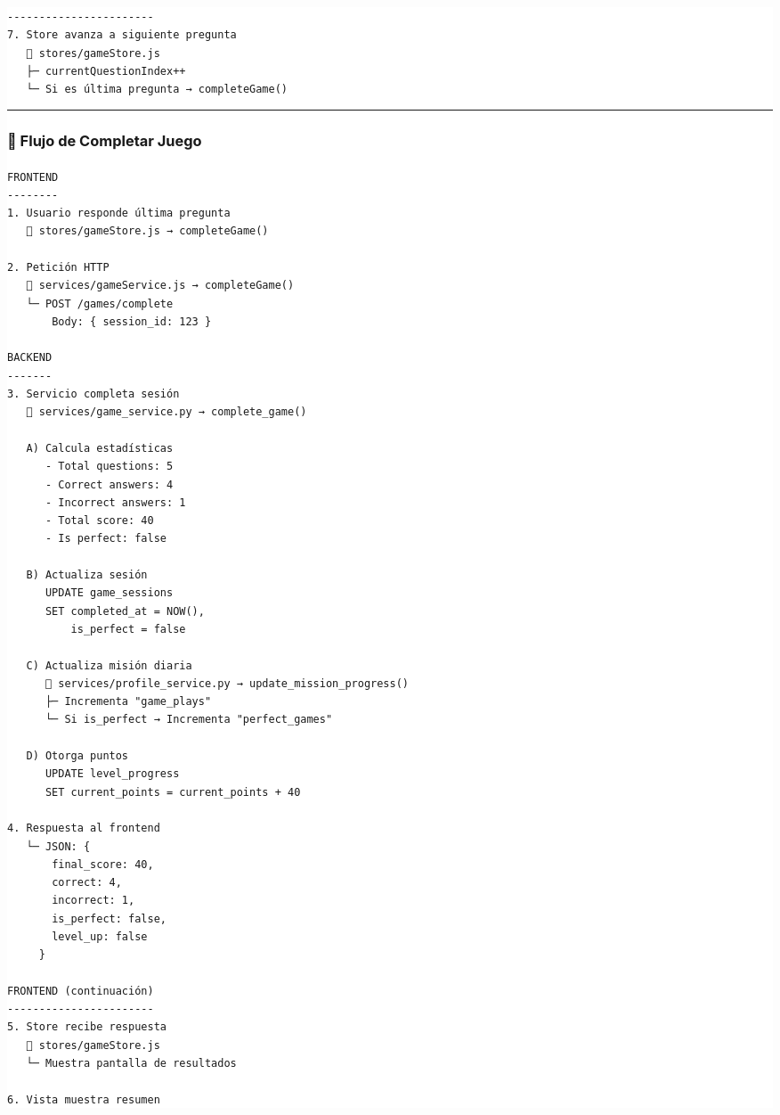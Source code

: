 ```
-----------------------
7. Store avanza a siguiente pregunta
   📄 stores/gameStore.js
   ├─ currentQuestionIndex++
   └─ Si es última pregunta → completeGame()
```

---

### 🔄 Flujo de Completar Juego

```
FRONTEND
--------
1. Usuario responde última pregunta
   📄 stores/gameStore.js → completeGame()

2. Petición HTTP
   📄 services/gameService.js → completeGame()
   └─ POST /games/complete
       Body: { session_id: 123 }

BACKEND
-------
3. Servicio completa sesión
   📄 services/game_service.py → complete_game()
   
   A) Calcula estadísticas
      - Total questions: 5
      - Correct answers: 4
      - Incorrect answers: 1
      - Total score: 40
      - Is perfect: false
   
   B) Actualiza sesión
      UPDATE game_sessions
      SET completed_at = NOW(),
          is_perfect = false
   
   C) Actualiza misión diaria
      📄 services/profile_service.py → update_mission_progress()
      ├─ Incrementa "game_plays"
      └─ Si is_perfect → Incrementa "perfect_games"
   
   D) Otorga puntos
      UPDATE level_progress
      SET current_points = current_points + 40

4. Respuesta al frontend
   └─ JSON: {
       final_score: 40,
       correct: 4,
       incorrect: 1,
       is_perfect: false,
       level_up: false
     }

FRONTEND (continuación)
-----------------------
5. Store recibe respuesta
   📄 stores/gameStore.js
   └─ Muestra pantalla de resultados

6. Vista muestra resumen
```